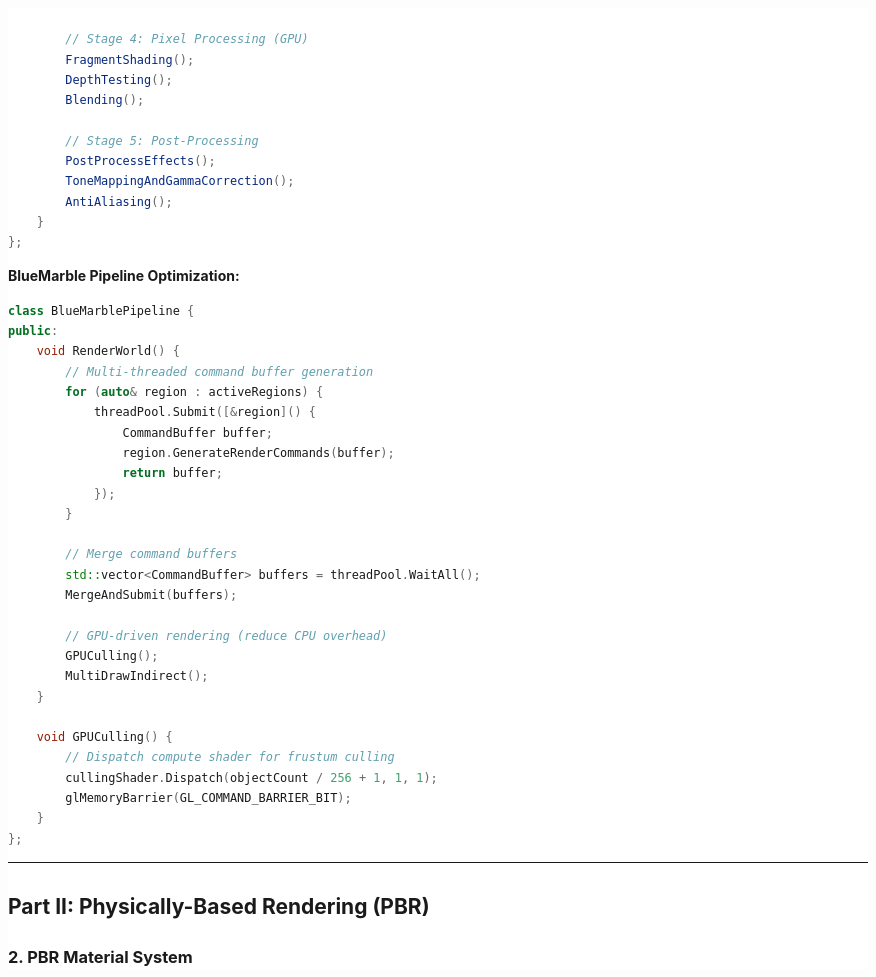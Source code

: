 ```glsl
        
        // Stage 4: Pixel Processing (GPU)
        FragmentShading();
        DepthTesting();
        Blending();
        
        // Stage 5: Post-Processing
        PostProcessEffects();
        ToneMappingAndGammaCorrection();
        AntiAliasing();
    }
};
```

**BlueMarble Pipeline Optimization:**

```cpp
class BlueMarblePipeline {
public:
    void RenderWorld() {
        // Multi-threaded command buffer generation
        for (auto& region : activeRegions) {
            threadPool.Submit([&region]() {
                CommandBuffer buffer;
                region.GenerateRenderCommands(buffer);
                return buffer;
            });
        }
        
        // Merge command buffers
        std::vector<CommandBuffer> buffers = threadPool.WaitAll();
        MergeAndSubmit(buffers);
        
        // GPU-driven rendering (reduce CPU overhead)
        GPUCulling();
        MultiDrawIndirect();
    }
    
    void GPUCulling() {
        // Dispatch compute shader for frustum culling
        cullingShader.Dispatch(objectCount / 256 + 1, 1, 1);
        glMemoryBarrier(GL_COMMAND_BARRIER_BIT);
    }
};
```

---

## Part II: Physically-Based Rendering (PBR)

### 2. PBR Material System
